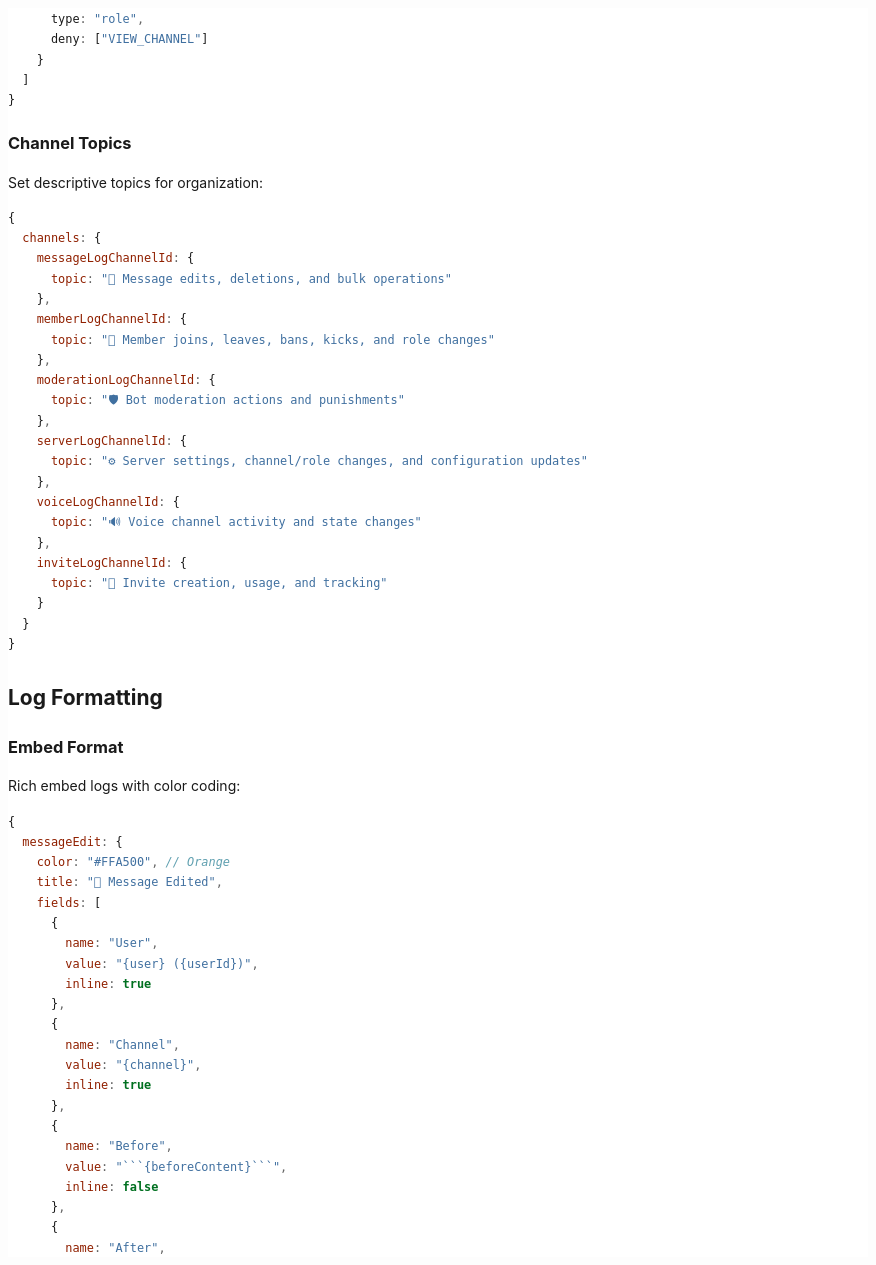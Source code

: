 ```javascript
      type: "role",
      deny: ["VIEW_CHANNEL"]
    }
  ]
}
```

### Channel Topics

Set descriptive topics for organization:

```javascript
{
  channels: {
    messageLogChannelId: {
      topic: "📝 Message edits, deletions, and bulk operations"
    },
    memberLogChannelId: {
      topic: "👥 Member joins, leaves, bans, kicks, and role changes"
    },
    moderationLogChannelId: {
      topic: "🛡️ Bot moderation actions and punishments"
    },
    serverLogChannelId: {
      topic: "⚙️ Server settings, channel/role changes, and configuration updates"
    },
    voiceLogChannelId: {
      topic: "🔊 Voice channel activity and state changes"
    },
    inviteLogChannelId: {
      topic: "📨 Invite creation, usage, and tracking"
    }
  }
}
```

## Log Formatting

### Embed Format
Rich embed logs with color coding:

```javascript
{
  messageEdit: {
    color: "#FFA500", // Orange
    title: "📝 Message Edited",
    fields: [
      {
        name: "User",
        value: "{user} ({userId})",
        inline: true
      },
      {
        name: "Channel", 
        value: "{channel}",
        inline: true
      },
      {
        name: "Before",
        value: "```{beforeContent}```",
        inline: false
      },
      {
        name: "After",
```
